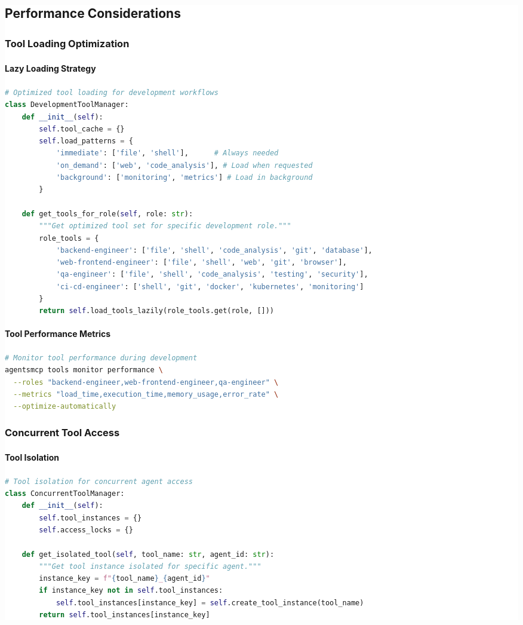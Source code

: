 ## Performance Considerations

### Tool Loading Optimization

#### Lazy Loading Strategy
```python
# Optimized tool loading for development workflows
class DevelopmentToolManager:
    def __init__(self):
        self.tool_cache = {}
        self.load_patterns = {
            'immediate': ['file', 'shell'],      # Always needed
            'on_demand': ['web', 'code_analysis'], # Load when requested
            'background': ['monitoring', 'metrics'] # Load in background
        }
    
    def get_tools_for_role(self, role: str):
        """Get optimized tool set for specific development role."""
        role_tools = {
            'backend-engineer': ['file', 'shell', 'code_analysis', 'git', 'database'],
            'web-frontend-engineer': ['file', 'shell', 'web', 'git', 'browser'],
            'qa-engineer': ['file', 'shell', 'code_analysis', 'testing', 'security'],
            'ci-cd-engineer': ['shell', 'git', 'docker', 'kubernetes', 'monitoring']
        }
        return self.load_tools_lazily(role_tools.get(role, []))
```

#### Tool Performance Metrics
```bash
# Monitor tool performance during development
agentsmcp tools monitor performance \
  --roles "backend-engineer,web-frontend-engineer,qa-engineer" \
  --metrics "load_time,execution_time,memory_usage,error_rate" \
  --optimize-automatically
```

### Concurrent Tool Access

#### Tool Isolation
```python
# Tool isolation for concurrent agent access
class ConcurrentToolManager:
    def __init__(self):
        self.tool_instances = {}
        self.access_locks = {}
        
    def get_isolated_tool(self, tool_name: str, agent_id: str):
        """Get tool instance isolated for specific agent."""
        instance_key = f"{tool_name}_{agent_id}"
        if instance_key not in self.tool_instances:
            self.tool_instances[instance_key] = self.create_tool_instance(tool_name)
        return self.tool_instances[instance_key]
```
